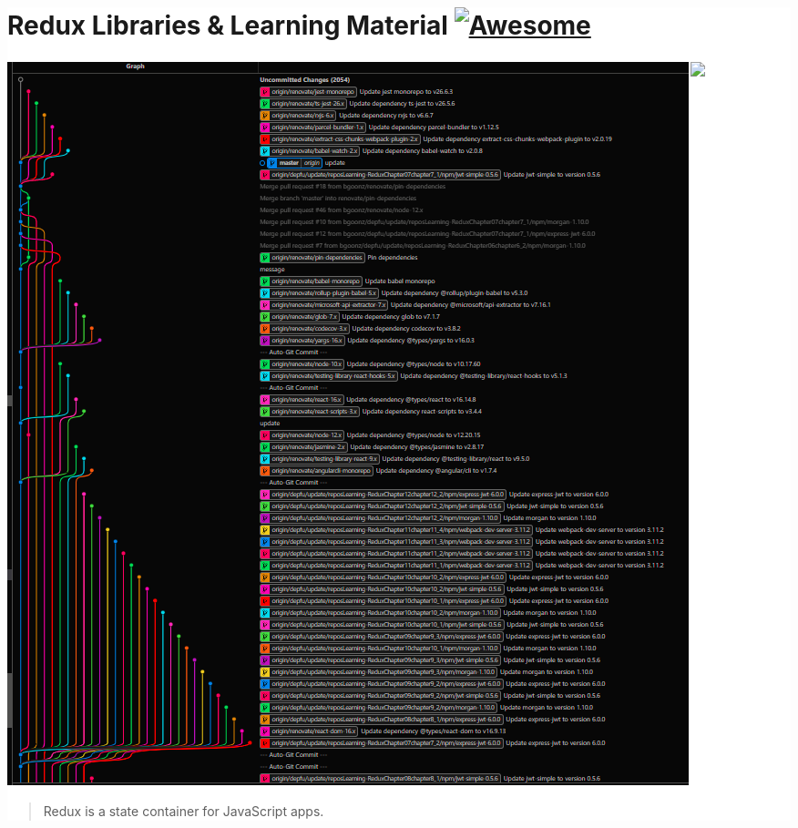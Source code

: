 # Redux Libraries & Learning Material [![Awesome](https://cdn.rawgit.com/sindresorhus/awesome/d7305f38d29fed78fa85652e3a63e154dd8e8829/media/badge.svg)](https://github.com/sindresorhus/awesome)

[<img src="https://rawgit.com/brillout/awesome-redux/master/redux-logo.svg" align="right" width="110">](http://redux.js.org/)

![picture 1](images/9c1b589ffe03e4cf849563c863e828652e1add56ef051a3130356cf287f28a9d.png)

> Redux is a state container for JavaScript apps.
